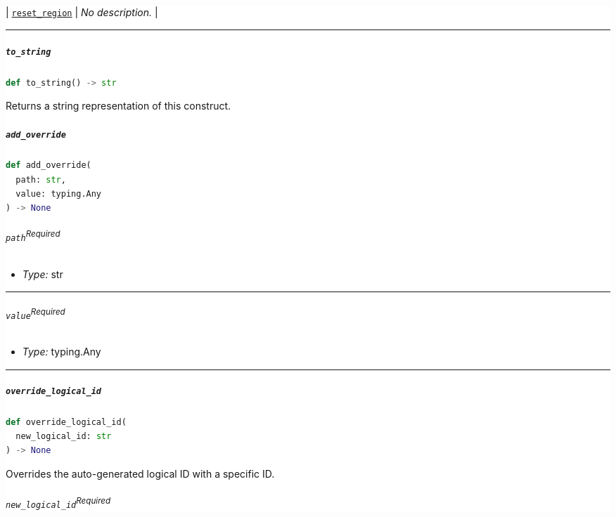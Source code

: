 | <code><a href="#@cdktf/provider-opentelekomcloud.asConfigurationV1.AsConfigurationV1.resetRegion">reset_region</a></code> | *No description.* |

---

##### `to_string` <a name="to_string" id="@cdktf/provider-opentelekomcloud.asConfigurationV1.AsConfigurationV1.toString"></a>

```python
def to_string() -> str
```

Returns a string representation of this construct.

##### `add_override` <a name="add_override" id="@cdktf/provider-opentelekomcloud.asConfigurationV1.AsConfigurationV1.addOverride"></a>

```python
def add_override(
  path: str,
  value: typing.Any
) -> None
```

###### `path`<sup>Required</sup> <a name="path" id="@cdktf/provider-opentelekomcloud.asConfigurationV1.AsConfigurationV1.addOverride.parameter.path"></a>

- *Type:* str

---

###### `value`<sup>Required</sup> <a name="value" id="@cdktf/provider-opentelekomcloud.asConfigurationV1.AsConfigurationV1.addOverride.parameter.value"></a>

- *Type:* typing.Any

---

##### `override_logical_id` <a name="override_logical_id" id="@cdktf/provider-opentelekomcloud.asConfigurationV1.AsConfigurationV1.overrideLogicalId"></a>

```python
def override_logical_id(
  new_logical_id: str
) -> None
```

Overrides the auto-generated logical ID with a specific ID.

###### `new_logical_id`<sup>Required</sup> <a name="new_logical_id" id="@cdktf/provider-opentelekomcloud.asConfigurationV1.AsConfigurationV1.overrideLogicalId.parameter.newLogicalId"></a>
